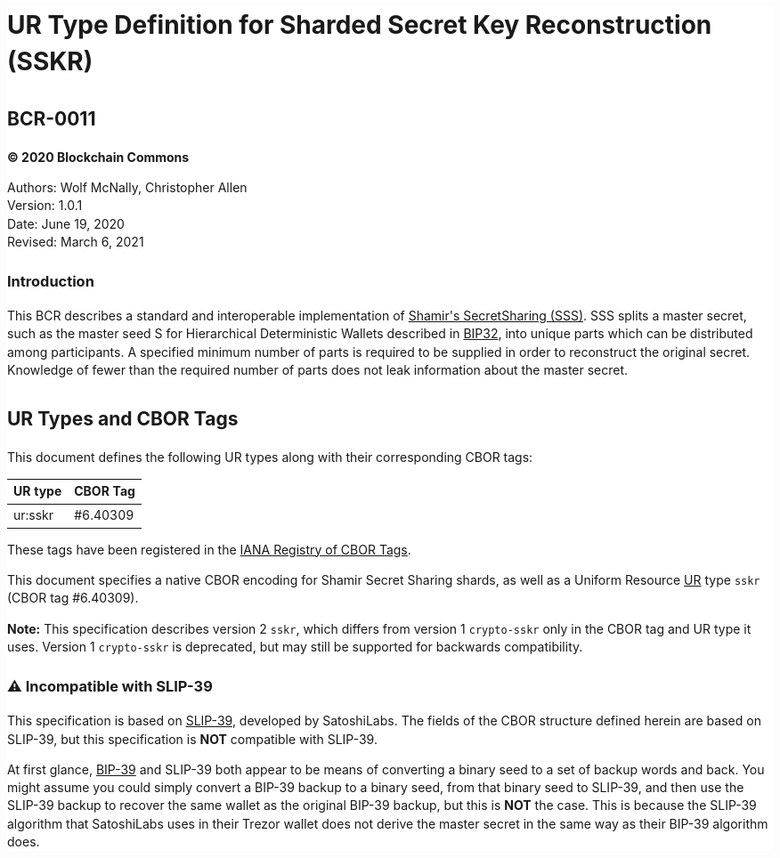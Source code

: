 # UR Type Definition for Sharded Secret Key Reconstruction (SSKR)

## BCR-0011

**© 2020 Blockchain Commons**

Authors: Wolf McNally, Christopher Allen<br/>
Version: 1.0.1<br/>
Date: June 19, 2020<br/>
Revised: March 6, 2021

### Introduction

This BCR describes a standard and interoperable implementation of [Shamir's SecretSharing (SSS)](https://en.wikipedia.org/wiki/Shamir%27s_Secret_Sharing). SSS splits a master secret, such as the master seed S for Hierarchical Deterministic Wallets described in [BIP32](https://github.com/bitcoin/bips/blob/master/bip-0032.mediawiki), into unique parts which can be distributed among participants. A specified minimum number of parts is required to be supplied in order to reconstruct the original secret. Knowledge of fewer than the required number of parts does not leak information about the master secret.

## UR Types and CBOR Tags

This document defines the following UR types along with their corresponding CBOR tags:

| UR type | CBOR Tag |
| :------ | :------- |
| ur:sskr | #6.40309 |

These tags have been registered in the [IANA Registry of CBOR Tags](https://www.iana.org/assignments/cbor-tags/cbor-tags.xhtml).

This document specifies a native CBOR encoding for Shamir Secret Sharing shards, as well as a Uniform Resource [UR](bcr-2020-005-ur.md) type `sskr` (CBOR tag #6.40309).

**Note:** This specification describes version 2 `sskr`, which differs from version 1 `crypto-sskr` only in the CBOR tag and UR type it uses. Version 1 `crypto-sskr` is deprecated, but may still be supported for backwards compatibility.

### ⚠️ Incompatible with SLIP-39

This specification is based on [SLIP-39](https://github.com/satoshilabs/slips/blob/master/slip-0039.md), developed by SatoshiLabs. The fields of the CBOR structure defined herein are based on SLIP-39, but this specification is **NOT** compatible with SLIP-39.

At first glance, [BIP-39](https://github.com/bitcoin/bips/blob/master/bip-0039.mediawiki) and SLIP-39 both appear to be means of converting a binary seed to a set of backup words and back. You might assume you could simply convert a BIP-39 backup to a binary seed, from that binary seed to SLIP-39, and then use the SLIP-39 backup to recover the same wallet as the original BIP-39 backup, but this is **NOT** the case. This is because the SLIP-39 algorithm that SatoshiLabs uses in their Trezor wallet does not derive the master secret in the same way as their BIP-39 algorithm does.
